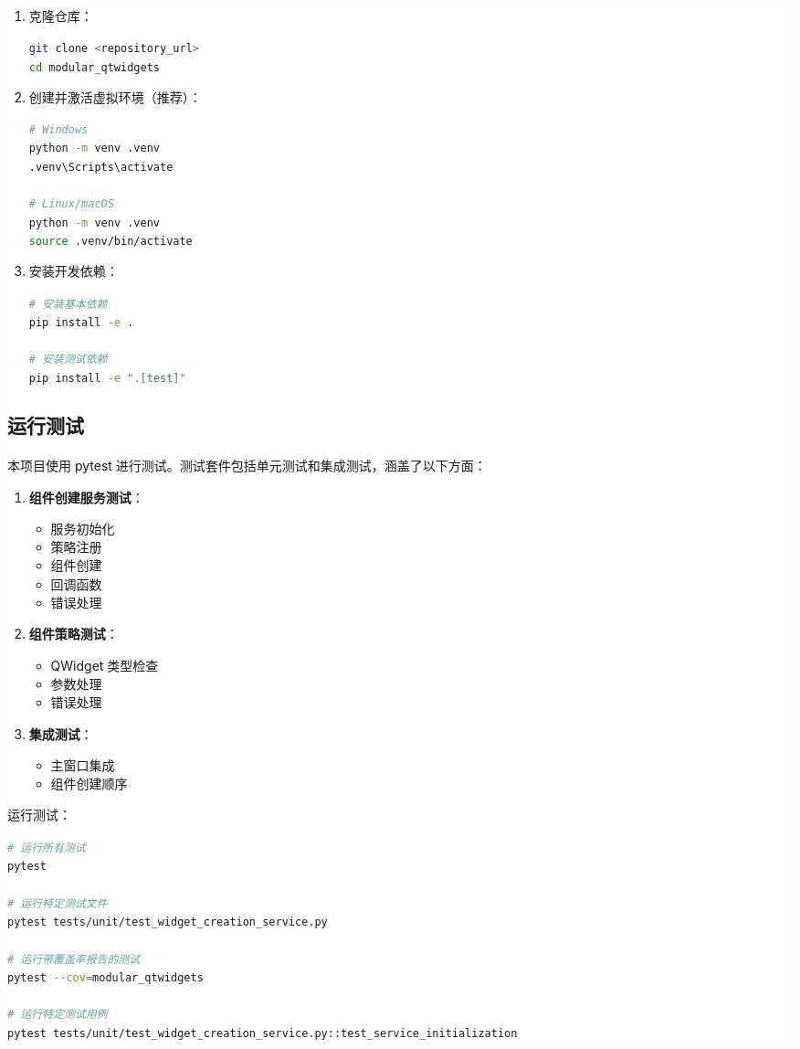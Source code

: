 1. 克隆仓库：
   ```bash
   git clone <repository_url>
   cd modular_qtwidgets
   ```

2. 创建并激活虚拟环境（推荐）：
   ```bash
   # Windows
   python -m venv .venv
   .venv\Scripts\activate

   # Linux/macOS
   python -m venv .venv
   source .venv/bin/activate
   ```

3. 安装开发依赖：
   ```bash
   # 安装基本依赖
   pip install -e .

   # 安装测试依赖
   pip install -e ".[test]"
   ```

## 运行测试

本项目使用 pytest 进行测试。测试套件包括单元测试和集成测试，涵盖了以下方面：

1. **组件创建服务测试**：
   - 服务初始化
   - 策略注册
   - 组件创建
   - 回调函数
   - 错误处理

2. **组件策略测试**：
   - QWidget 类型检查
   - 参数处理
   - 错误处理

3. **集成测试**：
   - 主窗口集成
   - 组件创建顺序

运行测试：
```bash
# 运行所有测试
pytest

# 运行特定测试文件
pytest tests/unit/test_widget_creation_service.py

# 运行带覆盖率报告的测试
pytest --cov=modular_qtwidgets

# 运行特定测试用例
pytest tests/unit/test_widget_creation_service.py::test_service_initialization
```
